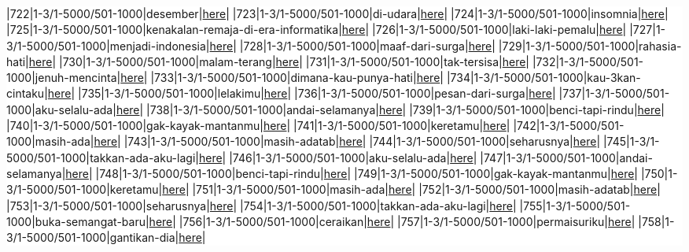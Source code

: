 |722|1-3/1-5000/501-1000|desember|[here](https://cdn.jsdelivr.net/gh/guitarchord/cc1-3/1-5000/501-1000/desember.webp)|
|723|1-3/1-5000/501-1000|di-udara|[here](https://cdn.jsdelivr.net/gh/guitarchord/cc1-3/1-5000/501-1000/di-udara.webp)|
|724|1-3/1-5000/501-1000|insomnia|[here](https://cdn.jsdelivr.net/gh/guitarchord/cc1-3/1-5000/501-1000/insomnia.webp)|
|725|1-3/1-5000/501-1000|kenakalan-remaja-di-era-informatika|[here](https://cdn.jsdelivr.net/gh/guitarchord/cc1-3/1-5000/501-1000/kenakalan-remaja-di-era-informatika.webp)|
|726|1-3/1-5000/501-1000|laki-laki-pemalu|[here](https://cdn.jsdelivr.net/gh/guitarchord/cc1-3/1-5000/501-1000/laki-laki-pemalu.webp)|
|727|1-3/1-5000/501-1000|menjadi-indonesia|[here](https://cdn.jsdelivr.net/gh/guitarchord/cc1-3/1-5000/501-1000/menjadi-indonesia.webp)|
|728|1-3/1-5000/501-1000|maaf-dari-surga|[here](https://cdn.jsdelivr.net/gh/guitarchord/cc1-3/1-5000/501-1000/maaf-dari-surga.webp)|
|729|1-3/1-5000/501-1000|rahasia-hati|[here](https://cdn.jsdelivr.net/gh/guitarchord/cc1-3/1-5000/501-1000/rahasia-hati.webp)|
|730|1-3/1-5000/501-1000|malam-terang|[here](https://cdn.jsdelivr.net/gh/guitarchord/cc1-3/1-5000/501-1000/malam-terang.webp)|
|731|1-3/1-5000/501-1000|tak-tersisa|[here](https://cdn.jsdelivr.net/gh/guitarchord/cc1-3/1-5000/501-1000/tak-tersisa.webp)|
|732|1-3/1-5000/501-1000|jenuh-mencinta|[here](https://cdn.jsdelivr.net/gh/guitarchord/cc1-3/1-5000/501-1000/jenuh-mencinta.webp)|
|733|1-3/1-5000/501-1000|dimana-kau-punya-hati|[here](https://cdn.jsdelivr.net/gh/guitarchord/cc1-3/1-5000/501-1000/dimana-kau-punya-hati.webp)|
|734|1-3/1-5000/501-1000|kau-3kan-cintaku|[here](https://cdn.jsdelivr.net/gh/guitarchord/cc1-3/1-5000/501-1000/kau-3kan-cintaku.webp)|
|735|1-3/1-5000/501-1000|lelakimu|[here](https://cdn.jsdelivr.net/gh/guitarchord/cc1-3/1-5000/501-1000/lelakimu.webp)|
|736|1-3/1-5000/501-1000|pesan-dari-surga|[here](https://cdn.jsdelivr.net/gh/guitarchord/cc1-3/1-5000/501-1000/pesan-dari-surga.webp)|
|737|1-3/1-5000/501-1000|aku-selalu-ada|[here](https://cdn.jsdelivr.net/gh/guitarchord/cc1-3/1-5000/501-1000/aku-selalu-ada.webp)|
|738|1-3/1-5000/501-1000|andai-selamanya|[here](https://cdn.jsdelivr.net/gh/guitarchord/cc1-3/1-5000/501-1000/andai-selamanya.webp)|
|739|1-3/1-5000/501-1000|benci-tapi-rindu|[here](https://cdn.jsdelivr.net/gh/guitarchord/cc1-3/1-5000/501-1000/benci-tapi-rindu.webp)|
|740|1-3/1-5000/501-1000|gak-kayak-mantanmu|[here](https://cdn.jsdelivr.net/gh/guitarchord/cc1-3/1-5000/501-1000/gak-kayak-mantanmu.webp)|
|741|1-3/1-5000/501-1000|keretamu|[here](https://cdn.jsdelivr.net/gh/guitarchord/cc1-3/1-5000/501-1000/keretamu.webp)|
|742|1-3/1-5000/501-1000|masih-ada|[here](https://cdn.jsdelivr.net/gh/guitarchord/cc1-3/1-5000/501-1000/masih-ada.webp)|
|743|1-3/1-5000/501-1000|masih-adatab|[here](https://cdn.jsdelivr.net/gh/guitarchord/cc1-3/1-5000/501-1000/masih-adatab.webp)|
|744|1-3/1-5000/501-1000|seharusnya|[here](https://cdn.jsdelivr.net/gh/guitarchord/cc1-3/1-5000/501-1000/seharusnya.webp)|
|745|1-3/1-5000/501-1000|takkan-ada-aku-lagi|[here](https://cdn.jsdelivr.net/gh/guitarchord/cc1-3/1-5000/501-1000/takkan-ada-aku-lagi.webp)|
|746|1-3/1-5000/501-1000|aku-selalu-ada|[here](https://cdn.jsdelivr.net/gh/guitarchord/cc1-3/1-5000/501-1000/aku-selalu-ada.webp)|
|747|1-3/1-5000/501-1000|andai-selamanya|[here](https://cdn.jsdelivr.net/gh/guitarchord/cc1-3/1-5000/501-1000/andai-selamanya.webp)|
|748|1-3/1-5000/501-1000|benci-tapi-rindu|[here](https://cdn.jsdelivr.net/gh/guitarchord/cc1-3/1-5000/501-1000/benci-tapi-rindu.webp)|
|749|1-3/1-5000/501-1000|gak-kayak-mantanmu|[here](https://cdn.jsdelivr.net/gh/guitarchord/cc1-3/1-5000/501-1000/gak-kayak-mantanmu.webp)|
|750|1-3/1-5000/501-1000|keretamu|[here](https://cdn.jsdelivr.net/gh/guitarchord/cc1-3/1-5000/501-1000/keretamu.webp)|
|751|1-3/1-5000/501-1000|masih-ada|[here](https://cdn.jsdelivr.net/gh/guitarchord/cc1-3/1-5000/501-1000/masih-ada.webp)|
|752|1-3/1-5000/501-1000|masih-adatab|[here](https://cdn.jsdelivr.net/gh/guitarchord/cc1-3/1-5000/501-1000/masih-adatab.webp)|
|753|1-3/1-5000/501-1000|seharusnya|[here](https://cdn.jsdelivr.net/gh/guitarchord/cc1-3/1-5000/501-1000/seharusnya.webp)|
|754|1-3/1-5000/501-1000|takkan-ada-aku-lagi|[here](https://cdn.jsdelivr.net/gh/guitarchord/cc1-3/1-5000/501-1000/takkan-ada-aku-lagi.webp)|
|755|1-3/1-5000/501-1000|buka-semangat-baru|[here](https://cdn.jsdelivr.net/gh/guitarchord/cc1-3/1-5000/501-1000/buka-semangat-baru.webp)|
|756|1-3/1-5000/501-1000|ceraikan|[here](https://cdn.jsdelivr.net/gh/guitarchord/cc1-3/1-5000/501-1000/ceraikan.webp)|
|757|1-3/1-5000/501-1000|permaisuriku|[here](https://cdn.jsdelivr.net/gh/guitarchord/cc1-3/1-5000/501-1000/permaisuriku.webp)|
|758|1-3/1-5000/501-1000|gantikan-dia|[here](https://cdn.jsdelivr.net/gh/guitarchord/cc1-3/1-5000/501-1000/gantikan-dia.webp)|